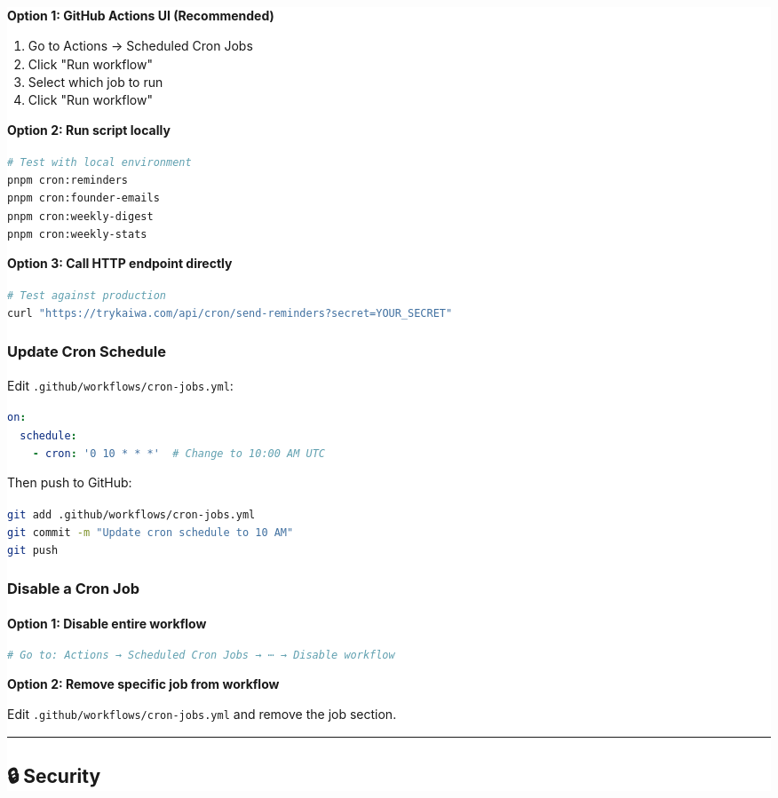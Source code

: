 **Option 1: GitHub Actions UI (Recommended)**

1. Go to Actions → Scheduled Cron Jobs
2. Click "Run workflow"
3. Select which job to run
4. Click "Run workflow"

**Option 2: Run script locally**

```bash
# Test with local environment
pnpm cron:reminders
pnpm cron:founder-emails
pnpm cron:weekly-digest
pnpm cron:weekly-stats
```

**Option 3: Call HTTP endpoint directly**

```bash
# Test against production
curl "https://trykaiwa.com/api/cron/send-reminders?secret=YOUR_SECRET"
```

### Update Cron Schedule

Edit `.github/workflows/cron-jobs.yml`:

```yaml
on:
  schedule:
    - cron: '0 10 * * *'  # Change to 10:00 AM UTC
```

Then push to GitHub:

```bash
git add .github/workflows/cron-jobs.yml
git commit -m "Update cron schedule to 10 AM"
git push
```

### Disable a Cron Job

**Option 1: Disable entire workflow**

```bash
# Go to: Actions → Scheduled Cron Jobs → ⋯ → Disable workflow
```

**Option 2: Remove specific job from workflow**

Edit `.github/workflows/cron-jobs.yml` and remove the job section.

---

## 🔒 Security
